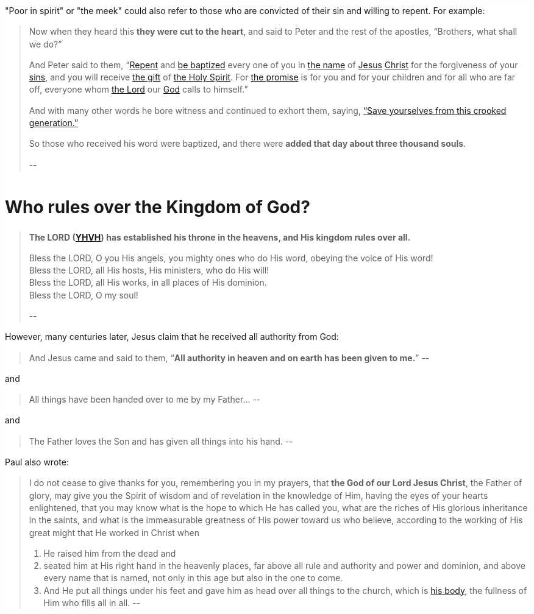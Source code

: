 "Poor in spirit" or "the meek" could also refer to those who are convicted of their sin and willing to repent. For example:

> Now when they heard this **they were cut to the heart**, and said to Peter and the rest of the apostles, “Brothers, what shall we do?”
>
> And Peter said to them, “[Repent](/eternal/saved/repent) and [be baptized](/eternal/saved/baptize) every one of you in [the name](/bible/concepts/name) of [Jesus](/god/son) [Christ](/god/son/christ) for the forgiveness of your [sins](/bible/concepts/sin), and you will receive [the gift](/god/spirit/gifts) of [the Holy Spirit](/god/spirit). For [the promise](/god/covenants/christ) is for you and for your children and for all who are far off, everyone whom [the Lord](/god/father/name#lord) our [God](/god) calls to himself.”
>
> And with many other words he bore witness and continued to exhort them, saying, [“Save yourselves from this crooked generation.”](/eternal/saved)
>
> So those who received his word were baptized, and there were **added that day about three thousand souls**.
>
> -- <BibleVerse reference="Acts 2:37-41" translation="ESV" />

# Who rules over the Kingdom of God?

> **The LORD ([YHVH](/god/name#yhvh)) has established his throne in the heavens, and His kingdom rules over all.**
>
> Bless the LORD, O you His angels, you mighty ones who do His word, obeying the voice of His word!  
> Bless the LORD, all His hosts, His ministers, who do His will!  
> Bless the LORD, all His works, in all places of His dominion.  
> Bless the LORD, O my soul!
>
> -- <BibleVerse reference="Psalm 103:19-22" translation="ESV" />

However, many centuries later, Jesus claim that he received all authority from God:

> And Jesus came and said to them, “**All authority in heaven and on earth has been given to me.**” -- <BibleVerse reference="Matthew 28:18" translation="ESV" />

and

> All things have been handed over to me by my Father... -- <BibleVerse reference="Luke 10:22" translation="ESV" />

and

> The Father loves the Son and has given all things into his hand. -- <BibleVerse reference="John 3:35" translation="ESV" />

Paul also wrote:

> I do not cease to give thanks for you, remembering you in my prayers, that **the God of our Lord Jesus Christ**, the Father of glory, may give you the Spirit of wisdom and of revelation in the knowledge of Him, having the eyes of your hearts enlightened, that you may know what is the hope to which He has called you, what are the riches of His glorious inheritance in the saints, and what is the immeasurable greatness of His power toward us who believe, according to the working of His great might that He worked in Christ when
> 1. He raised him from the dead and
> 2. seated him at His right hand in the heavenly places, far above all rule and authority and power and dominion, and above every name that is named, not only in this age but also in the one to come.
> 3. And He put all things under his feet and gave him as head over all things to the church, which is [his body](/body), the fullness of Him who fills all in all. -- <BibleVerse reference="Ephesians 1:16-23" translation="ESV" />
